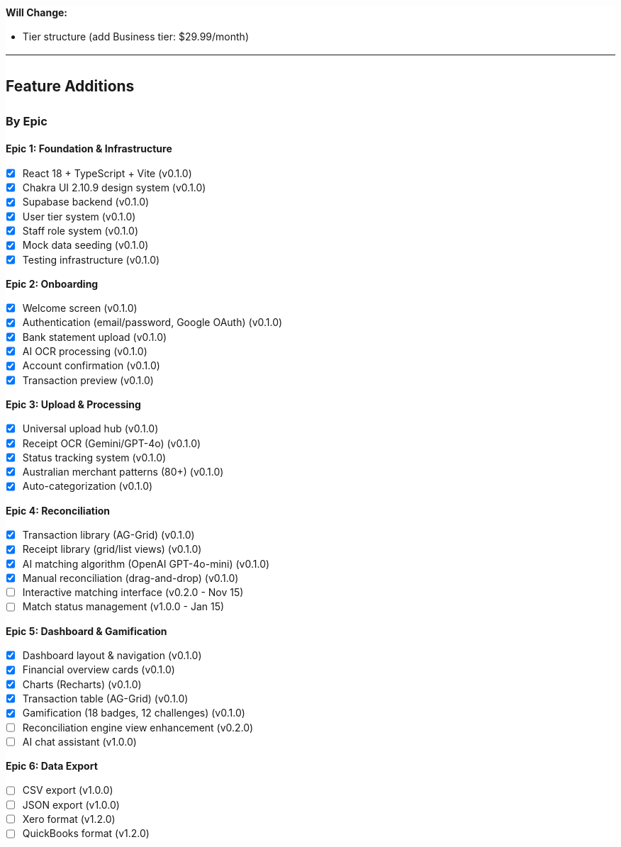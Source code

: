 **Will Change:**
- Tier structure (add Business tier: $29.99/month)

---

## Feature Additions

### By Epic

**Epic 1: Foundation & Infrastructure**
- [x] React 18 + TypeScript + Vite (v0.1.0)
- [x] Chakra UI 2.10.9 design system (v0.1.0)
- [x] Supabase backend (v0.1.0)
- [x] User tier system (v0.1.0)
- [x] Staff role system (v0.1.0)
- [x] Mock data seeding (v0.1.0)
- [x] Testing infrastructure (v0.1.0)

**Epic 2: Onboarding**
- [x] Welcome screen (v0.1.0)
- [x] Authentication (email/password, Google OAuth) (v0.1.0)
- [x] Bank statement upload (v0.1.0)
- [x] AI OCR processing (v0.1.0)
- [x] Account confirmation (v0.1.0)
- [x] Transaction preview (v0.1.0)

**Epic 3: Upload & Processing**
- [x] Universal upload hub (v0.1.0)
- [x] Receipt OCR (Gemini/GPT-4o) (v0.1.0)
- [x] Status tracking system (v0.1.0)
- [x] Australian merchant patterns (80+) (v0.1.0)
- [x] Auto-categorization (v0.1.0)

**Epic 4: Reconciliation**
- [x] Transaction library (AG-Grid) (v0.1.0)
- [x] Receipt library (grid/list views) (v0.1.0)
- [x] AI matching algorithm (OpenAI GPT-4o-mini) (v0.1.0)
- [x] Manual reconciliation (drag-and-drop) (v0.1.0)
- [ ] Interactive matching interface (v0.2.0 - Nov 15)
- [ ] Match status management (v1.0.0 - Jan 15)

**Epic 5: Dashboard & Gamification**
- [x] Dashboard layout & navigation (v0.1.0)
- [x] Financial overview cards (v0.1.0)
- [x] Charts (Recharts) (v0.1.0)
- [x] Transaction table (AG-Grid) (v0.1.0)
- [x] Gamification (18 badges, 12 challenges) (v0.1.0)
- [ ] Reconciliation engine view enhancement (v0.2.0)
- [ ] AI chat assistant (v1.0.0)

**Epic 6: Data Export**
- [ ] CSV export (v1.0.0)
- [ ] JSON export (v1.0.0)
- [ ] Xero format (v1.2.0)
- [ ] QuickBooks format (v1.2.0)
